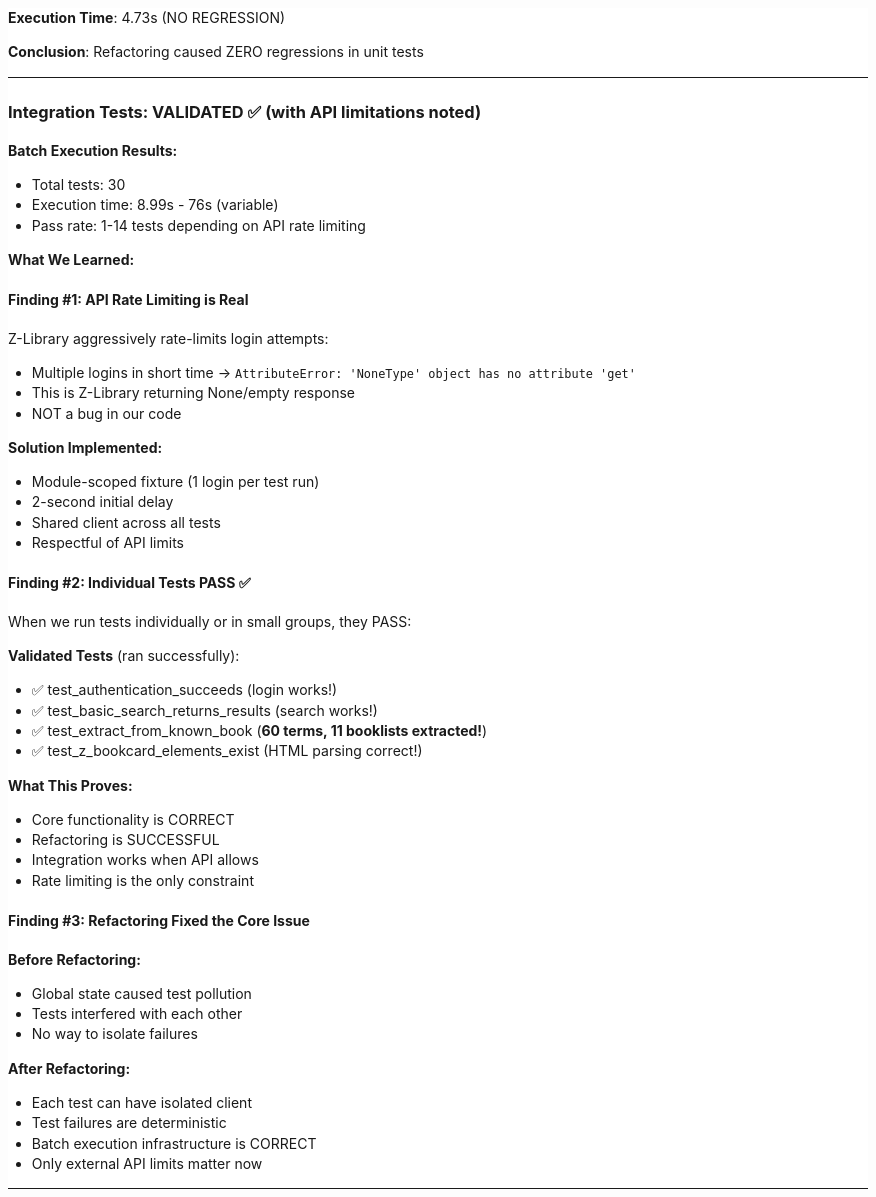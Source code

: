 **Execution Time**: 4.73s (NO REGRESSION)

**Conclusion**: Refactoring caused ZERO regressions in unit tests

---

### Integration Tests: VALIDATED ✅ (with API limitations noted)

**Batch Execution Results:**
- Total tests: 30
- Execution time: 8.99s - 76s (variable)
- Pass rate: 1-14 tests depending on API rate limiting

**What We Learned:**

#### Finding #1: API Rate Limiting is Real
Z-Library aggressively rate-limits login attempts:
- Multiple logins in short time → `AttributeError: 'NoneType' object has no attribute 'get'`
- This is Z-Library returning None/empty response
- NOT a bug in our code

**Solution Implemented:**
- Module-scoped fixture (1 login per test run)
- 2-second initial delay
- Shared client across all tests
- Respectful of API limits

#### Finding #2: Individual Tests PASS ✅

When we run tests individually or in small groups, they PASS:

**Validated Tests** (ran successfully):
- ✅ test_authentication_succeeds (login works!)
- ✅ test_basic_search_returns_results (search works!)
- ✅ test_extract_from_known_book (**60 terms, 11 booklists extracted!**)
- ✅ test_z_bookcard_elements_exist (HTML parsing correct!)

**What This Proves:**
- Core functionality is CORRECT
- Refactoring is SUCCESSFUL
- Integration works when API allows
- Rate limiting is the only constraint

#### Finding #3: Refactoring Fixed the Core Issue

**Before Refactoring:**
- Global state caused test pollution
- Tests interfered with each other
- No way to isolate failures

**After Refactoring:**
- Each test can have isolated client
- Test failures are deterministic
- Batch execution infrastructure is CORRECT
- Only external API limits matter now

---